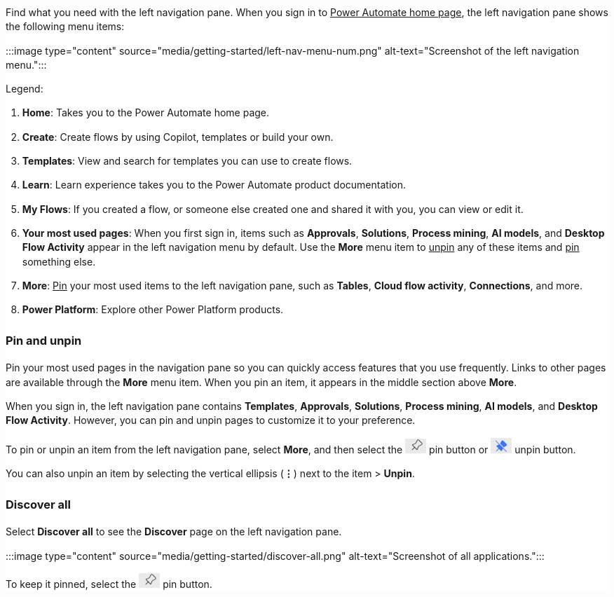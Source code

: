 Find what you need with the left navigation pane. When you sign in to [Power Automate home page](https://make.powerautomate.com), the left navigation pane shows the following menu items:

:::image type="content" source="media/getting-started/left-nav-menu-num.png" alt-text="Screenshot of the left navigation menu.":::

Legend:

1. **Home**: Takes you to the Power Automate home page.

1. **Create**: Create flows by using Copilot, templates or build your own.

1. **Templates**: View and search for templates you can use to create flows.

1. **Learn**: Learn experience takes you to the Power Automate product documentation.

1. **My Flows**: If you created a flow, or someone else created one and shared it with you, you can view or edit it.

1. **Your most used pages**: When you first sign in, items such as **Approvals**, **Solutions**, **Process mining**, **AI models**, and **Desktop Flow Activity** appear in the left navigation menu by default. Use the **More** menu item to [unpin](#pin-and-unpin) any of these items and [pin](#pin-and-unpin) something else.

1. **More**: [Pin](#pin-and-unpin) your most used items to the left navigation pane, such as **Tables**, **Cloud flow activity**, **Connections**, and more.

1. **Power Platform**: Explore other Power Platform products.

### Pin and unpin

Pin your most used pages in the navigation pane so you can quickly access features that you use frequently. Links to other pages are available through the **More** menu item. When you pin an item, it appears in the middle section above **More**.

When you sign in, the left navigation pane contains **Templates**, **Approvals**, **Solutions**, **Process mining**, **AI models**, and **Desktop Flow Activity**. However, you can pin and unpin pages to customize it to your preference.

To pin or unpin an item from the left navigation pane, select **More**, and then select the ![Screenshot of the Pin icon.](media/getting-started/pin.png) pin button or ![Screenshot of the Unpin icon.](media/getting-started/unpin.png) unpin button.

You can also unpin an item by selecting the vertical ellipsis (**&vellip;**) next to the item > **Unpin**.

### Discover all

Select **Discover all** to see the **Discover** page on the left navigation pane.

:::image type="content" source="media/getting-started/discover-all.png" alt-text="Screenshot of all applications.":::

To keep it pinned, select the ![Screenshot of the Pin icon.](media/getting-started/pin.png) pin button.
